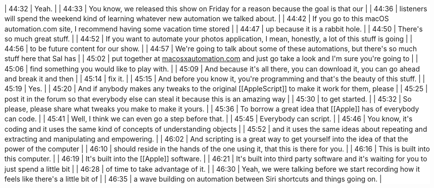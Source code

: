 | 44:32      | Yeah.                                                                                                                                                                    |
| 44:33      | You know, we released this show on Friday for a reason because the goal is that our                                                                                      |
| 44:36      | listeners will spend the weekend kind of learning whatever new automation we talked about.                                                                               |
| 44:42      | If you go to this macOS automation.com site, I recommend having some vacation time stored                                                                                |
| 44:47      | up because it is a rabbit hole.                                                                                                                                          |
| 44:50      | There's so much great stuff.                                                                                                                                             |
| 44:52      | If you want to automate your photos application, I mean, honestly, a lot of this stuff is going                                                                          |
| 44:56      | to be future content for our show.                                                                                                                                       |
| 44:57      | We're going to talk about some of these automations, but there's so much stuff here that Sal has                                                                         |
| 45:02      | put together at [macosxautomation.com](https://macosxautomation.com) and just go take a look and I'm sure you're going to                                                |
| 45:06      | find something you would like to play with.                                                                                                                              |
| 45:09      | And because it's all there, you can download it, you can go ahead and break it and then                                                                                  |
| 45:14      | fix it.                                                                                                                                                                  |
| 45:15      | And before you know it, you're programming and that's the beauty of this stuff.                                                                                          |
| 45:19      | Yes.                                                                                                                                                                     |
| 45:20      | And if anybody makes any tweaks to the original [[AppleScript]] to make it work for them, please                                                                             |
| 45:25      | post it in the forum so that everybody else can steal it because this is an amazing way                                                                                  |
| 45:30      | to get started.                                                                                                                                                          |
| 45:32      | So please, please share what tweaks you make to make it yours.                                                                                                           |
| 45:36      | To borrow a great idea that [[Apple]] has of everybody can code.                                                                                                             |
| 45:41      | Well, I think we can even go a step before that.                                                                                                                         |
| 45:45      | Everybody can script.                                                                                                                                                    |
| 45:46      | You know, it's coding and it uses the same kind of concepts of understanding objects                                                                                     |
| 45:52      | and it uses the same ideas about repeating and extracting and manipulating and empowering.                                                                               |
| 46:02      | And scripting is a great way to get yourself into the idea of that the power of the computer                                                                             |
| 46:10      | should reside in the hands of the one using it, that this is there for you.                                                                                              |
| 46:16      | This is built into this computer.                                                                                                                                        |
| 46:19      | It's built into the [[Apple]] software.                                                                                                                                      |
| 46:21      | It's built into third party software and it's waiting for you to just spend a little bit                                                                                 |
| 46:28      | of time to take advantage of it.                                                                                                                                         |
| 46:30      | Yeah, we were talking before we start recording how it feels like there's a little bit of                                                                                |
| 46:35      | a wave building on automation between Siri shortcuts and things going on.                                                                                                |